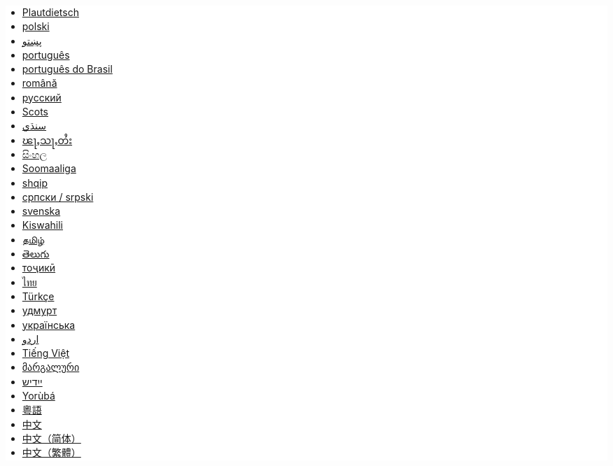 -   <a href="https://meta.wikimedia.org/wiki/Privacy_policy/pdt" class="extiw" title="m:Privacy policy/pdt">Plautdietsch</a>
-   <a href="https://meta.wikimedia.org/wiki/Privacy_policy/pl" class="extiw" title="m:Privacy policy/pl">polski</a>
-   <a href="https://meta.wikimedia.org/wiki/Privacy_policy/ps" class="extiw" title="m:Privacy policy/ps">پښتو</a>
-   <a href="https://meta.wikimedia.org/wiki/Privacy_policy/pt" class="extiw" title="m:Privacy policy/pt">português</a>
-   <a href="https://meta.wikimedia.org/wiki/Privacy_policy/pt-br" class="extiw" title="m:Privacy policy/pt-br">português do Brasil</a>
-   <a href="https://meta.wikimedia.org/wiki/Privacy_policy/ro" class="extiw" title="m:Privacy policy/ro">română</a>
-   <a href="https://meta.wikimedia.org/wiki/Privacy_policy/ru" class="extiw" title="m:Privacy policy/ru">русский</a>
-   <a href="https://meta.wikimedia.org/wiki/Privacy_policy/sco" class="extiw" title="m:Privacy policy/sco">Scots</a>
-   <a href="https://meta.wikimedia.org/wiki/Privacy_policy/sd" class="extiw" title="m:Privacy policy/sd">سنڌي</a>
-   <a href="https://meta.wikimedia.org/wiki/Privacy_policy/shn" class="extiw" title="m:Privacy policy/shn">ၽႃႇသႃႇတႆး</a>
-   <a href="https://meta.wikimedia.org/wiki/Privacy_policy/si" class="extiw" title="m:Privacy policy/si">සිංහල</a>
-   <a href="https://meta.wikimedia.org/wiki/Privacy_policy/so" class="extiw" title="m:Privacy policy/so">Soomaaliga</a>
-   <a href="https://meta.wikimedia.org/wiki/Privacy_policy/sq" class="extiw" title="m:Privacy policy/sq">shqip</a>
-   <a href="https://meta.wikimedia.org/wiki/Privacy_policy/sr" class="extiw" title="m:Privacy policy/sr">српски / srpski</a>
-   <a href="https://meta.wikimedia.org/wiki/Privacy_policy/sv" class="extiw" title="m:Privacy policy/sv">svenska</a>
-   <a href="https://meta.wikimedia.org/wiki/Privacy_policy/sw" class="extiw" title="m:Privacy policy/sw">Kiswahili</a>
-   <a href="https://meta.wikimedia.org/wiki/Privacy_policy/ta" class="extiw" title="m:Privacy policy/ta">தமிழ்</a>
-   <a href="https://meta.wikimedia.org/wiki/Privacy_policy/te" class="extiw" title="m:Privacy policy/te">తెలుగు</a>
-   <a href="https://meta.wikimedia.org/wiki/Privacy_policy/tg" class="extiw" title="m:Privacy policy/tg">тоҷикӣ</a>
-   <a href="https://meta.wikimedia.org/wiki/Privacy_policy/th" class="extiw" title="m:Privacy policy/th">ไทย</a>
-   <a href="https://meta.wikimedia.org/wiki/Privacy_policy/tr" class="extiw" title="m:Privacy policy/tr">Türkçe</a>
-   <a href="https://meta.wikimedia.org/wiki/Privacy_policy/udm" class="extiw" title="m:Privacy policy/udm">удмурт</a>
-   <a href="https://meta.wikimedia.org/wiki/Privacy_policy/uk" class="extiw" title="m:Privacy policy/uk">українська</a>
-   <a href="https://meta.wikimedia.org/wiki/Privacy_policy/ur" class="extiw" title="m:Privacy policy/ur">اردو</a>
-   <a href="https://meta.wikimedia.org/wiki/Privacy_policy/vi" class="extiw" title="m:Privacy policy/vi">Tiếng Việt</a>
-   <a href="https://meta.wikimedia.org/wiki/Privacy_policy/xmf" class="extiw" title="m:Privacy policy/xmf">მარგალური</a>
-   <a href="https://meta.wikimedia.org/wiki/Privacy_policy/yi" class="extiw" title="m:Privacy policy/yi">ייִדיש</a>
-   <a href="https://meta.wikimedia.org/wiki/Privacy_policy/yo" class="extiw" title="m:Privacy policy/yo">Yorùbá</a>
-   <a href="https://meta.wikimedia.org/wiki/Privacy_policy/yue" class="extiw" title="m:Privacy policy/yue">粵語</a>
-   <a href="https://meta.wikimedia.org/wiki/Privacy_policy/zh" class="extiw" title="m:Privacy policy/zh">中文</a>
-   <a href="https://meta.wikimedia.org/wiki/Privacy_policy/zh-hans" class="extiw" title="m:Privacy policy/zh-hans">中文（简体）‎</a>
-   <a href="https://meta.wikimedia.org/wiki/Privacy_policy/zh-hant" class="extiw" title="m:Privacy policy/zh-hant">中文（繁體）‎</a>